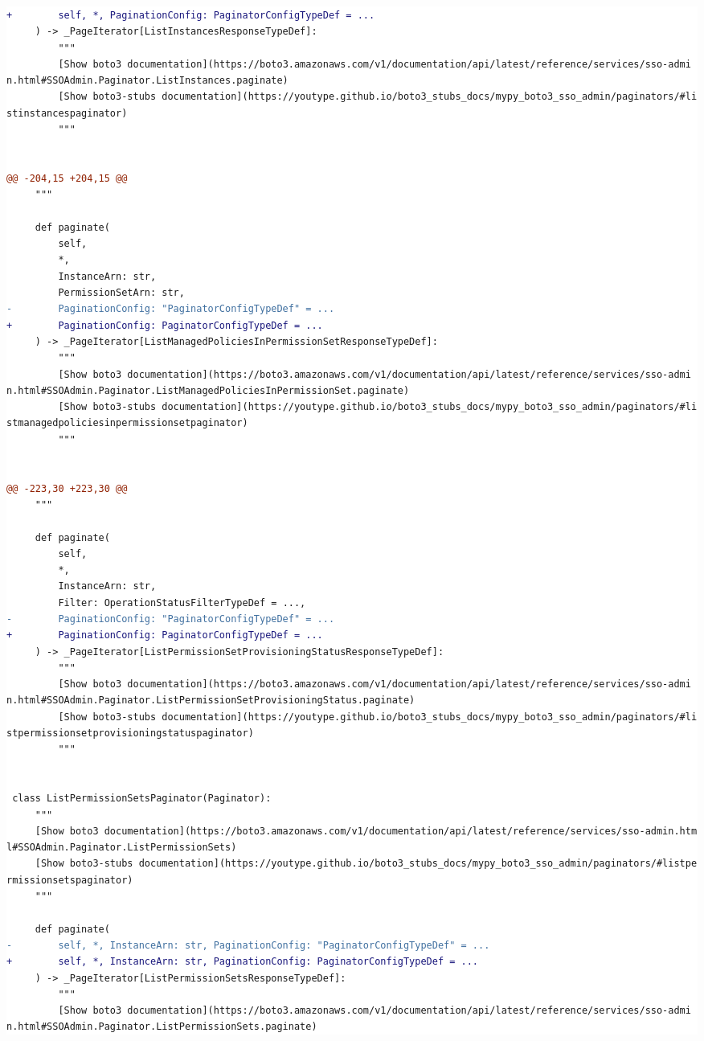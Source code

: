 ```diff
+        self, *, PaginationConfig: PaginatorConfigTypeDef = ...
     ) -> _PageIterator[ListInstancesResponseTypeDef]:
         """
         [Show boto3 documentation](https://boto3.amazonaws.com/v1/documentation/api/latest/reference/services/sso-admin.html#SSOAdmin.Paginator.ListInstances.paginate)
         [Show boto3-stubs documentation](https://youtype.github.io/boto3_stubs_docs/mypy_boto3_sso_admin/paginators/#listinstancespaginator)
         """
 
 
@@ -204,15 +204,15 @@
     """
 
     def paginate(
         self,
         *,
         InstanceArn: str,
         PermissionSetArn: str,
-        PaginationConfig: "PaginatorConfigTypeDef" = ...
+        PaginationConfig: PaginatorConfigTypeDef = ...
     ) -> _PageIterator[ListManagedPoliciesInPermissionSetResponseTypeDef]:
         """
         [Show boto3 documentation](https://boto3.amazonaws.com/v1/documentation/api/latest/reference/services/sso-admin.html#SSOAdmin.Paginator.ListManagedPoliciesInPermissionSet.paginate)
         [Show boto3-stubs documentation](https://youtype.github.io/boto3_stubs_docs/mypy_boto3_sso_admin/paginators/#listmanagedpoliciesinpermissionsetpaginator)
         """
 
 
@@ -223,30 +223,30 @@
     """
 
     def paginate(
         self,
         *,
         InstanceArn: str,
         Filter: OperationStatusFilterTypeDef = ...,
-        PaginationConfig: "PaginatorConfigTypeDef" = ...
+        PaginationConfig: PaginatorConfigTypeDef = ...
     ) -> _PageIterator[ListPermissionSetProvisioningStatusResponseTypeDef]:
         """
         [Show boto3 documentation](https://boto3.amazonaws.com/v1/documentation/api/latest/reference/services/sso-admin.html#SSOAdmin.Paginator.ListPermissionSetProvisioningStatus.paginate)
         [Show boto3-stubs documentation](https://youtype.github.io/boto3_stubs_docs/mypy_boto3_sso_admin/paginators/#listpermissionsetprovisioningstatuspaginator)
         """
 
 
 class ListPermissionSetsPaginator(Paginator):
     """
     [Show boto3 documentation](https://boto3.amazonaws.com/v1/documentation/api/latest/reference/services/sso-admin.html#SSOAdmin.Paginator.ListPermissionSets)
     [Show boto3-stubs documentation](https://youtype.github.io/boto3_stubs_docs/mypy_boto3_sso_admin/paginators/#listpermissionsetspaginator)
     """
 
     def paginate(
-        self, *, InstanceArn: str, PaginationConfig: "PaginatorConfigTypeDef" = ...
+        self, *, InstanceArn: str, PaginationConfig: PaginatorConfigTypeDef = ...
     ) -> _PageIterator[ListPermissionSetsResponseTypeDef]:
         """
         [Show boto3 documentation](https://boto3.amazonaws.com/v1/documentation/api/latest/reference/services/sso-admin.html#SSOAdmin.Paginator.ListPermissionSets.paginate)
```